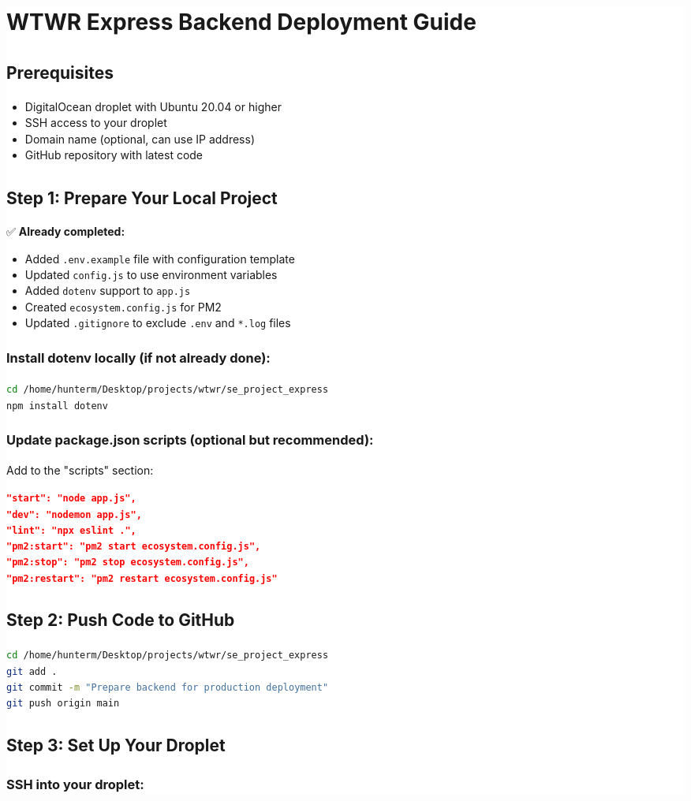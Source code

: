 # WTWR Express Backend Deployment Guide

## Prerequisites

- DigitalOcean droplet with Ubuntu 20.04 or higher
- SSH access to your droplet
- Domain name (optional, can use IP address)
- GitHub repository with latest code

## Step 1: Prepare Your Local Project

✅ **Already completed:**

- Added `.env.example` file with configuration template
- Updated `config.js` to use environment variables
- Added `dotenv` support to `app.js`
- Created `ecosystem.config.js` for PM2
- Updated `.gitignore` to exclude `.env` and `*.log` files

### Install dotenv locally (if not already done):

```bash
cd /home/hunterm/Desktop/projects/wtwr/se_project_express
npm install dotenv
```

### Update package.json scripts (optional but recommended):

Add to the "scripts" section:

```json
"start": "node app.js",
"dev": "nodemon app.js",
"lint": "npx eslint .",
"pm2:start": "pm2 start ecosystem.config.js",
"pm2:stop": "pm2 stop ecosystem.config.js",
"pm2:restart": "pm2 restart ecosystem.config.js"
```

## Step 2: Push Code to GitHub

```bash
cd /home/hunterm/Desktop/projects/wtwr/se_project_express
git add .
git commit -m "Prepare backend for production deployment"
git push origin main
```

## Step 3: Set Up Your Droplet

### SSH into your droplet:
